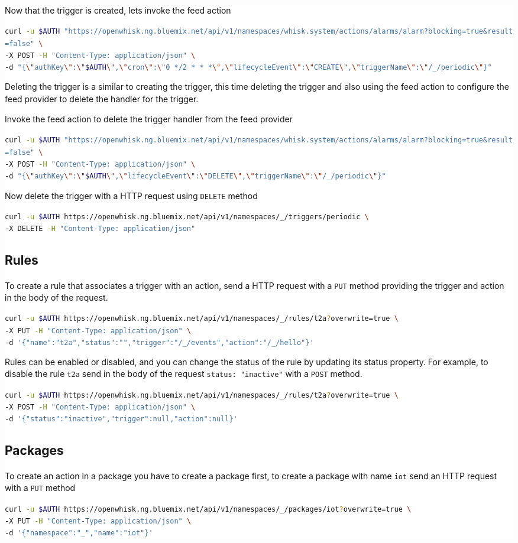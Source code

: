 Now that the trigger is created, lets invoke the feed action
```bash
curl -u $AUTH "https://openwhisk.ng.bluemix.net/api/v1/namespaces/whisk.system/actions/alarms/alarm?blocking=true&result=false" \
-X POST -H "Content-Type: application/json" \
-d "{\"authKey\":\"$AUTH\",\"cron\":\"0 */2 * * *\",\"lifecycleEvent\":\"CREATE\",\"triggerName\":\"/_/periodic\"}"
```

Deleting the trigger is a similar to creating the trigger, this time deleting the trigger and also using the feed action to configure the feed provider to delete the handler for the trigger.

Invoke the feed action to delete the trigger handler from the feed provider
```bash
curl -u $AUTH "https://openwhisk.ng.bluemix.net/api/v1/namespaces/whisk.system/actions/alarms/alarm?blocking=true&result=false" \
-X POST -H "Content-Type: application/json" \
-d "{\"authKey\":\"$AUTH\",\"lifecycleEvent\":\"DELETE\",\"triggerName\":\"/_/periodic\"}"  
```

Now delete the trigger with a HTTP request using `DELETE` method
```bash
curl -u $AUTH https://openwhisk.ng.bluemix.net/api/v1/namespaces/_/triggers/periodic \
-X DELETE -H "Content-Type: application/json"
```

## Rules

To create a rule that associates a trigger with an action, send a HTTP request with a `PUT` method providing the trigger and action in the body of the request.
```bash
curl -u $AUTH https://openwhisk.ng.bluemix.net/api/v1/namespaces/_/rules/t2a?overwrite=true \
-X PUT -H "Content-Type: application/json" \
-d '{"name":"t2a","status":"","trigger":"/_/events","action":"/_/hello"}'
```

Rules can be enabled or disabled, and you can change the status of the rule by updating its status property. For example, to disable the rule `t2a` send in the body of the request `status: "inactive"` with a `POST` method.
```bash
curl -u $AUTH https://openwhisk.ng.bluemix.net/api/v1/namespaces/_/rules/t2a?overwrite=true \
-X POST -H "Content-Type: application/json" \
-d '{"status":"inactive","trigger":null,"action":null}'  
```

## Packages

To create an action in a package you have to create a package first, to create a package with name `iot` send an HTTP request with a `PUT` method

```bash
curl -u $AUTH https://openwhisk.ng.bluemix.net/api/v1/namespaces/_/packages/iot?overwrite=true \
-X PUT -H "Content-Type: application/json" \
-d '{"namespace":"_","name":"iot"}'
```
